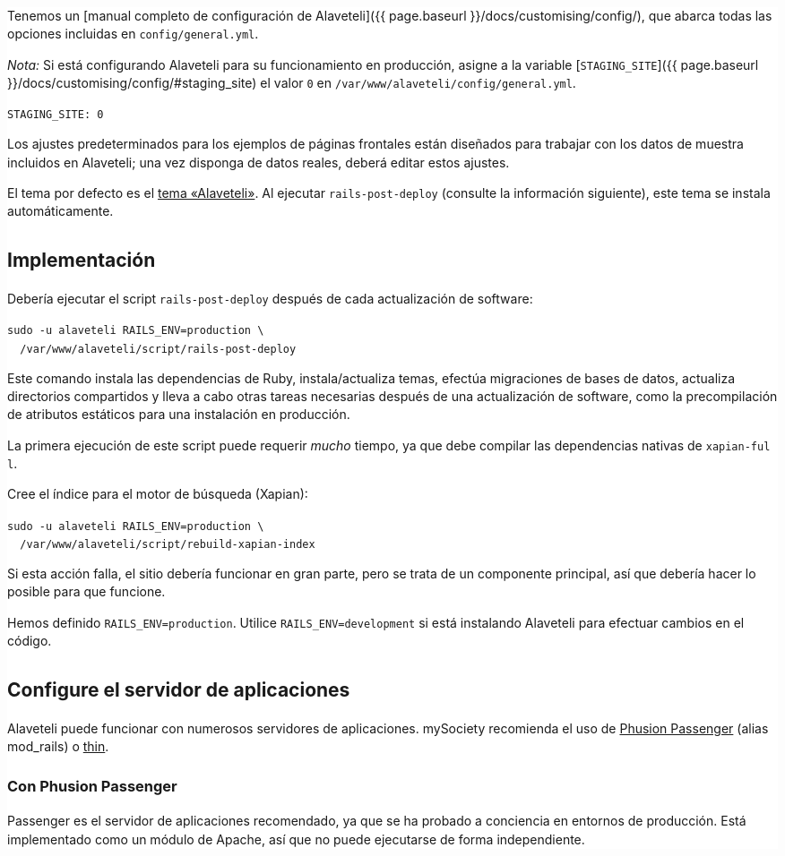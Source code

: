 Tenemos un [manual completo de configuración de Alaveteli]({{ page.baseurl }}/docs/customising/config/), que abarca todas las opciones incluidas en `config/general.yml`.

_Nota:_ Si está configurando Alaveteli para su funcionamiento en producción, asigne a la variable [`STAGING_SITE`]({{ page.baseurl }}/docs/customising/config/#staging_site) el valor `0` en `/var/www/alaveteli/config/general.yml`.

    STAGING_SITE: 0

Los ajustes predeterminados para los ejemplos de páginas frontales están diseñados para trabajar con
los datos de muestra incluidos en Alaveteli; una vez disponga de datos reales, deberá editar estos ajustes.

El tema por defecto es el [tema «Alaveteli»](https://github.com/mysociety/alavetelitheme). Al ejecutar `rails-post-deploy` (consulte la información siguiente), este tema se instala automáticamente.

## Implementación

Debería ejecutar el script `rails-post-deploy` después de cada actualización de software:

    sudo -u alaveteli RAILS_ENV=production \
      /var/www/alaveteli/script/rails-post-deploy

Este comando instala las dependencias de Ruby, instala/actualiza temas, efectúa migraciones
de bases de datos, actualiza directorios compartidos y lleva a cabo otras tareas necesarias
después de una actualización de software, como la precompilación de atributos estáticos
para una instalación en producción.

La primera ejecución de este script puede requerir *mucho* tiempo, ya que debe
compilar las dependencias nativas de `xapian-full`.

Cree el índice para el motor de búsqueda (Xapian):

    sudo -u alaveteli RAILS_ENV=production \
      /var/www/alaveteli/script/rebuild-xapian-index

Si esta acción falla, el sitio debería funcionar en gran parte, pero se trata de un componente principal,
así que debería hacer lo posible para que funcione.

<div class="attention-box">
  Hemos definido <code>RAILS_ENV=production</code>. Utilice
  <code>RAILS_ENV=development</code> si está instalando Alaveteli para
  efectuar cambios en el código.
</div>

## Configure el servidor de aplicaciones

Alaveteli puede funcionar con numerosos servidores de aplicaciones. mySociety recomienda
el uso de [Phusion Passenger](https://www.phusionpassenger.com) (alias
mod_rails) o [thin](http://code.macournoyer.com/thin).

### Con Phusion Passenger

Passenger es el servidor de aplicaciones recomendado, ya que se ha probado a conciencia
en entornos de producción. Está implementado como un módulo de Apache, así que no puede
ejecutarse de forma independiente.
